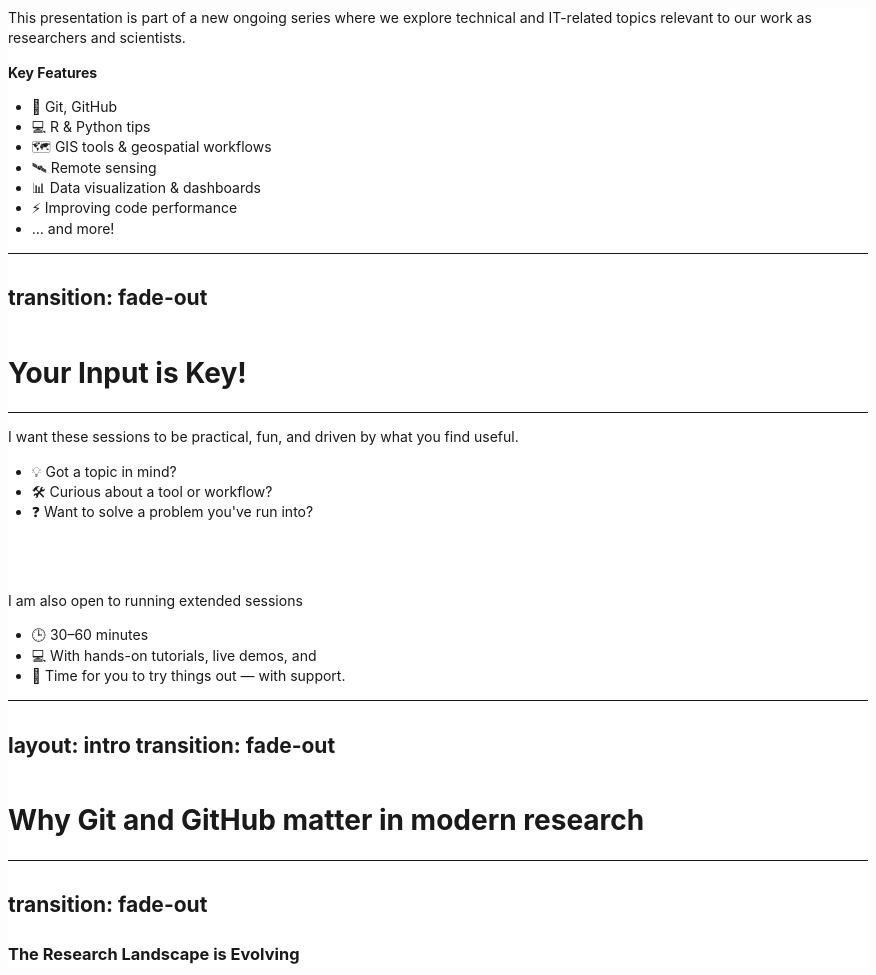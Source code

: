 This presentation is part of a new ongoing series where we explore technical and IT-related topics relevant to our work as researchers and scientists.

**Key Features**


- 📁 <span v-mark.circle.orange="1">Git, GitHub</span>
- 💻 R & Python tips
- 🗺️ GIS tools & geospatial workflows
- 🛰️ Remote sensing
- 📊 Data visualization & dashboards
- ⚡ Improving code performance
- … and more!


---
transition: fade-out
---

# Your Input is Key!

** **

I want these sessions to be practical, fun, and driven by what you find useful.


- 💡 Got a topic in mind?
- 🛠️ Curious about a tool or workflow?
- ❓ Want to solve a problem you've run into?

<br> </br>

<v-click>

I am also open to running extended sessions
- 🕒 30–60 minutes
- 💻 With hands-on tutorials, live demos, and
- 👥 Time for you to try things out — with support.

</v-click>

---
layout: intro
transition: fade-out
---

# Why Git and GitHub matter in modern research

---
transition: fade-out
---

### The Research Landscape is Evolving
